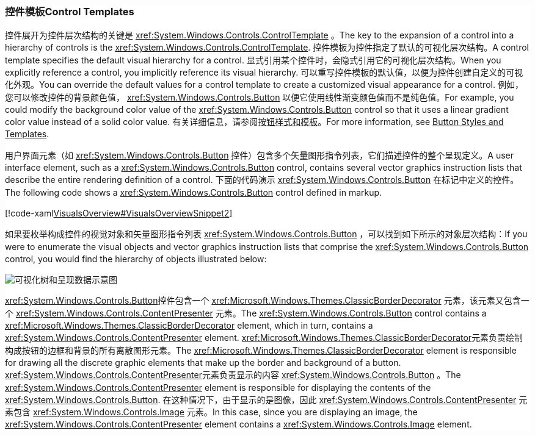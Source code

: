 ### <a name="control-templates"></a><span data-ttu-id="36ec8-187">控件模板</span><span class="sxs-lookup"><span data-stu-id="36ec8-187">Control Templates</span></span>  
 <span data-ttu-id="36ec8-188">控件展开为控件层次结构的关键是 <xref:System.Windows.Controls.ControlTemplate> 。</span><span class="sxs-lookup"><span data-stu-id="36ec8-188">The key to the expansion of a control into a hierarchy of controls is the <xref:System.Windows.Controls.ControlTemplate>.</span></span> <span data-ttu-id="36ec8-189">控件模板为控件指定了默认的可视化层次结构。</span><span class="sxs-lookup"><span data-stu-id="36ec8-189">A control template specifies the default visual hierarchy for a control.</span></span> <span data-ttu-id="36ec8-190">显式引用某个控件时，会隐式引用它的可视化层次结构。</span><span class="sxs-lookup"><span data-stu-id="36ec8-190">When you explicitly reference a control, you implicitly reference its visual hierarchy.</span></span> <span data-ttu-id="36ec8-191">可以重写控件模板的默认值，以便为控件创建自定义的可视化外观。</span><span class="sxs-lookup"><span data-stu-id="36ec8-191">You can override the default values for a control template to create a customized visual appearance for a control.</span></span> <span data-ttu-id="36ec8-192">例如，您可以修改控件的背景颜色值， <xref:System.Windows.Controls.Button> 以便它使用线性渐变颜色值而不是纯色值。</span><span class="sxs-lookup"><span data-stu-id="36ec8-192">For example, you could modify the background color value of the <xref:System.Windows.Controls.Button> control so that it uses a linear gradient color value instead of a solid color value.</span></span> <span data-ttu-id="36ec8-193">有关详细信息，请参阅[按钮样式和模板](../controls/button-styles-and-templates.md)。</span><span class="sxs-lookup"><span data-stu-id="36ec8-193">For more information, see [Button Styles and Templates](../controls/button-styles-and-templates.md).</span></span>  
  
 <span data-ttu-id="36ec8-194">用户界面元素（如 <xref:System.Windows.Controls.Button> 控件）包含多个矢量图形指令列表，它们描述控件的整个呈现定义。</span><span class="sxs-lookup"><span data-stu-id="36ec8-194">A user interface element, such as a <xref:System.Windows.Controls.Button> control, contains several vector graphics instruction lists that describe the entire rendering definition of a control.</span></span> <span data-ttu-id="36ec8-195">下面的代码演示 <xref:System.Windows.Controls.Button> 在标记中定义的控件。</span><span class="sxs-lookup"><span data-stu-id="36ec8-195">The following code shows a <xref:System.Windows.Controls.Button> control defined in markup.</span></span>  
  
 [!code-xaml[VisualsOverview#VisualsOverviewSnippet2](~/samples/snippets/csharp/VS_Snippets_Wpf/VisualsOverview/CSharp/Window1.xaml#visualsoverviewsnippet2)]  
  
 <span data-ttu-id="36ec8-196">如果要枚举构成控件的视觉对象和矢量图形指令列表 <xref:System.Windows.Controls.Button> ，可以找到如下所示的对象层次结构：</span><span class="sxs-lookup"><span data-stu-id="36ec8-196">If you were to enumerate the visual objects and vector graphics instruction lists that comprise the <xref:System.Windows.Controls.Button> control, you would find the hierarchy of objects illustrated below:</span></span>  
  
 ![可视化树和呈现数据示意图](./media/wpf-graphics-rendering-overview/visual-tree-rendering-data.png)  
  
 <span data-ttu-id="36ec8-198"><xref:System.Windows.Controls.Button>控件包含一个 <xref:Microsoft.Windows.Themes.ClassicBorderDecorator> 元素，该元素又包含一个 <xref:System.Windows.Controls.ContentPresenter> 元素。</span><span class="sxs-lookup"><span data-stu-id="36ec8-198">The <xref:System.Windows.Controls.Button> control contains a <xref:Microsoft.Windows.Themes.ClassicBorderDecorator> element, which in turn, contains a <xref:System.Windows.Controls.ContentPresenter> element.</span></span> <span data-ttu-id="36ec8-199"><xref:Microsoft.Windows.Themes.ClassicBorderDecorator>元素负责绘制构成按钮的边框和背景的所有离散图形元素。</span><span class="sxs-lookup"><span data-stu-id="36ec8-199">The <xref:Microsoft.Windows.Themes.ClassicBorderDecorator> element is responsible for drawing all the discrete graphic elements that make up the border and background of a button.</span></span> <span data-ttu-id="36ec8-200"><xref:System.Windows.Controls.ContentPresenter>元素负责显示的内容 <xref:System.Windows.Controls.Button> 。</span><span class="sxs-lookup"><span data-stu-id="36ec8-200">The <xref:System.Windows.Controls.ContentPresenter> element is responsible for displaying the contents of the <xref:System.Windows.Controls.Button>.</span></span> <span data-ttu-id="36ec8-201">在这种情况下，由于显示的是图像，因此 <xref:System.Windows.Controls.ContentPresenter> 元素包含 <xref:System.Windows.Controls.Image> 元素。</span><span class="sxs-lookup"><span data-stu-id="36ec8-201">In this case, since you are displaying an image, the <xref:System.Windows.Controls.ContentPresenter> element contains a <xref:System.Windows.Controls.Image> element.</span></span>  
  